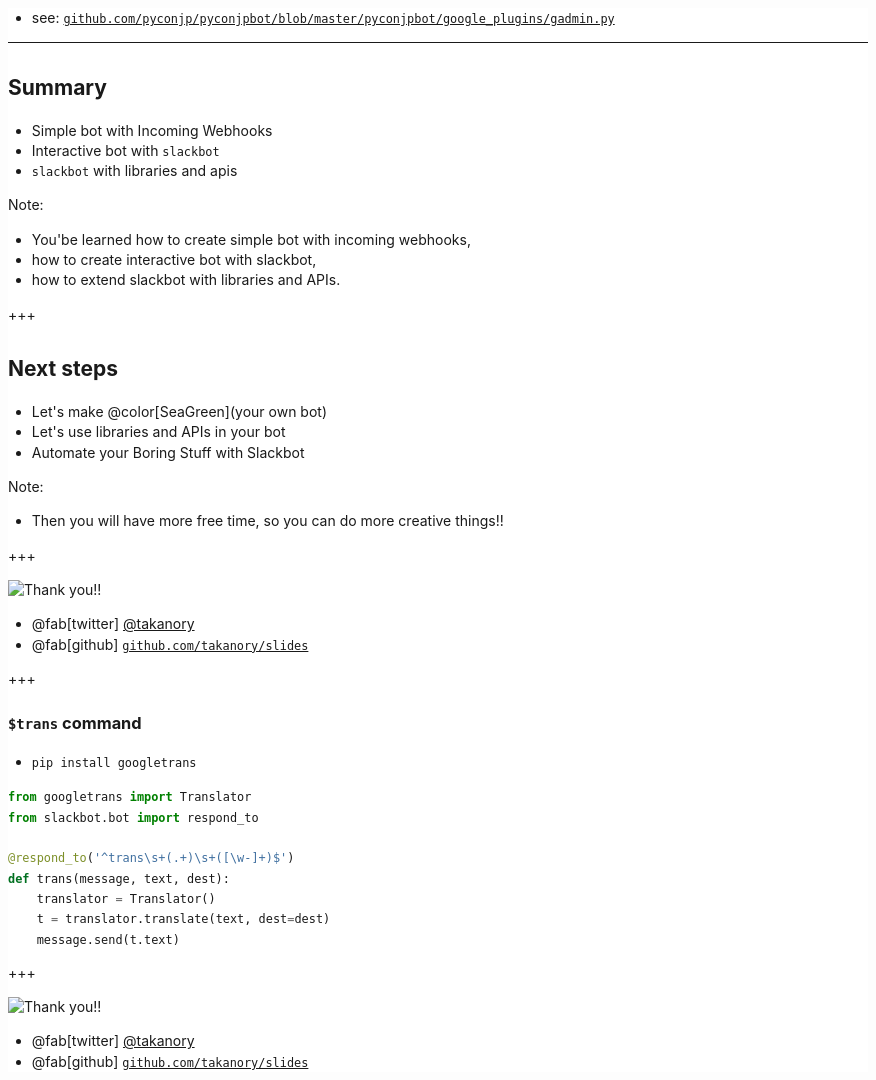 * see: [`github.com/pyconjp/pyconjpbot/blob/master/pyconjpbot/google_plugins/gadmin.py`](https://github.com/pyconjp/pyconjpbot/blob/master/pyconjpbot/google_plugins/gadmin.py)

---

## Summary

* Simple bot with Incoming Webhooks
* Interactive bot with `slackbot`
* `slackbot` with libraries and apis

Note:
* You'be learned how to create simple bot with incoming webhooks,
* how to create interactive bot with slackbot,
* how to extend slackbot with libraries and APIs.

+++

## Next steps

* Let's make @color[SeaGreen](your own bot)
* Let's use libraries and APIs in your bot
* Automate your Boring Stuff with Slackbot

Note:
* Then you will have more free time, so you can do more creative things!!

+++

![Thank you!!](20200417pycon/images/slackbot-trans.png)

* @fab[twitter] [@takanory](https://twitter.com/takanory)
* @fab[github] [`github.com/takanory/slides`](https://github.com/takanory/slides)

+++

### `$trans` command

* `pip install googletrans`

```python
from googletrans import Translator
from slackbot.bot import respond_to

@respond_to('^trans\s+(.+)\s+([\w-]+)$')
def trans(message, text, dest):
    translator = Translator()
    t = translator.translate(text, dest=dest)
    message.send(t.text)
```

+++

![Thank you!!](20200417pycon/images/slackbot-trans.png)

* @fab[twitter] [@takanory](https://twitter.com/takanory)
* @fab[github] [`github.com/takanory/slides`](https://github.com/takanory/slides)
